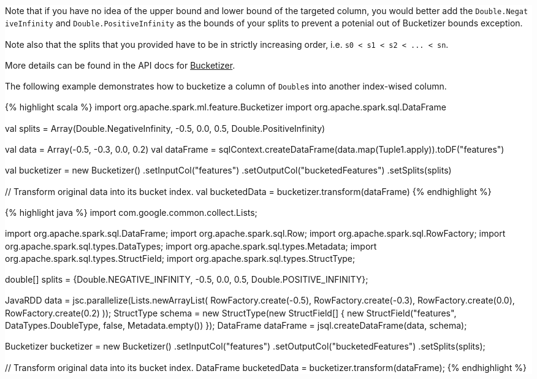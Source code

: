 Note that if you have no idea of the upper bound and lower bound of the targeted column, you would better add the `Double.NegativeInfinity` and `Double.PositiveInfinity` as the bounds of your splits to prevent a potenial out of Bucketizer bounds exception.

Note also that the splits that you provided have to be in strictly increasing order, i.e. `s0 < s1 < s2 < ... < sn`.

More details can be found in the API docs for [Bucketizer](api/scala/index.html#org.apache.spark.ml.feature.Bucketizer).

The following example demonstrates how to bucketize a column of `Double`s into another index-wised column.

<div class="codetabs">
<div data-lang="scala">
{% highlight scala %}
import org.apache.spark.ml.feature.Bucketizer
import org.apache.spark.sql.DataFrame

val splits = Array(Double.NegativeInfinity, -0.5, 0.0, 0.5, Double.PositiveInfinity)

val data = Array(-0.5, -0.3, 0.0, 0.2)
val dataFrame = sqlContext.createDataFrame(data.map(Tuple1.apply)).toDF("features")

val bucketizer = new Bucketizer()
  .setInputCol("features")
  .setOutputCol("bucketedFeatures")
  .setSplits(splits)

// Transform original data into its bucket index.
val bucketedData = bucketizer.transform(dataFrame)
{% endhighlight %}
</div>

<div data-lang="java">
{% highlight java %}
import com.google.common.collect.Lists;

import org.apache.spark.sql.DataFrame;
import org.apache.spark.sql.Row;
import org.apache.spark.sql.RowFactory;
import org.apache.spark.sql.types.DataTypes;
import org.apache.spark.sql.types.Metadata;
import org.apache.spark.sql.types.StructField;
import org.apache.spark.sql.types.StructType;

double[] splits = {Double.NEGATIVE_INFINITY, -0.5, 0.0, 0.5, Double.POSITIVE_INFINITY};

JavaRDD<Row> data = jsc.parallelize(Lists.newArrayList(
  RowFactory.create(-0.5),
  RowFactory.create(-0.3),
  RowFactory.create(0.0),
  RowFactory.create(0.2)
));
StructType schema = new StructType(new StructField[] {
  new StructField("features", DataTypes.DoubleType, false, Metadata.empty())
});
DataFrame dataFrame = jsql.createDataFrame(data, schema);

Bucketizer bucketizer = new Bucketizer()
  .setInputCol("features")
  .setOutputCol("bucketedFeatures")
  .setSplits(splits);

// Transform original data into its bucket index.
DataFrame bucketedData = bucketizer.transform(dataFrame);
{% endhighlight %}
</div>
